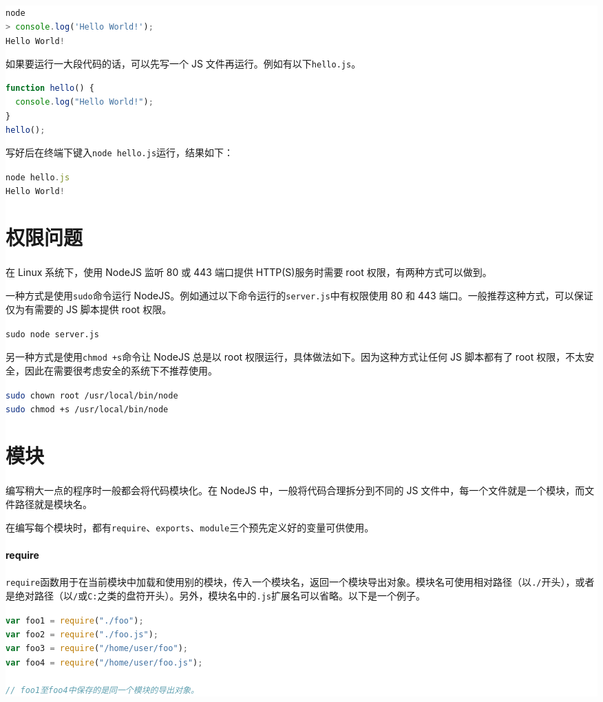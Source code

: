```js
node
> console.log('Hello World!');
Hello World!
```

如果要运行一大段代码的话，可以先写一个 JS 文件再运行。例如有以下`hello.js`。

```js
function hello() {
  console.log("Hello World!");
}
hello();
```

写好后在终端下键入`node hello.js`运行，结果如下：

```js
node hello.js
Hello World!
```

# 权限问题

在 Linux 系统下，使用 NodeJS 监听 80 或 443 端口提供 HTTP(S)服务时需要 root 权限，有两种方式可以做到。

一种方式是使用`sudo`命令运行 NodeJS。例如通过以下命令运行的`server.js`中有权限使用 80 和 443 端口。一般推荐这种方式，可以保证仅为有需要的 JS 脚本提供 root 权限。

```
sudo node server.js
```

另一种方式是使用`chmod +s`命令让 NodeJS 总是以 root 权限运行，具体做法如下。因为这种方式让任何 JS 脚本都有了 root 权限，不太安全，因此在需要很考虑安全的系统下不推荐使用。

```sh
sudo chown root /usr/local/bin/node
sudo chmod +s /usr/local/bin/node
```

# 模块

编写稍大一点的程序时一般都会将代码模块化。在 NodeJS 中，一般将代码合理拆分到不同的 JS 文件中，每一个文件就是一个模块，而文件路径就是模块名。

在编写每个模块时，都有`require`、`exports`、`module`三个预先定义好的变量可供使用。

#### require

`require`函数用于在当前模块中加载和使用别的模块，传入一个模块名，返回一个模块导出对象。模块名可使用相对路径（以`./`开头），或者是绝对路径（以`/`或`C:`之类的盘符开头）。另外，模块名中的`.js`扩展名可以省略。以下是一个例子。

```js
var foo1 = require("./foo");
var foo2 = require("./foo.js");
var foo3 = require("/home/user/foo");
var foo4 = require("/home/user/foo.js");

// foo1至foo4中保存的是同一个模块的导出对象。
```
